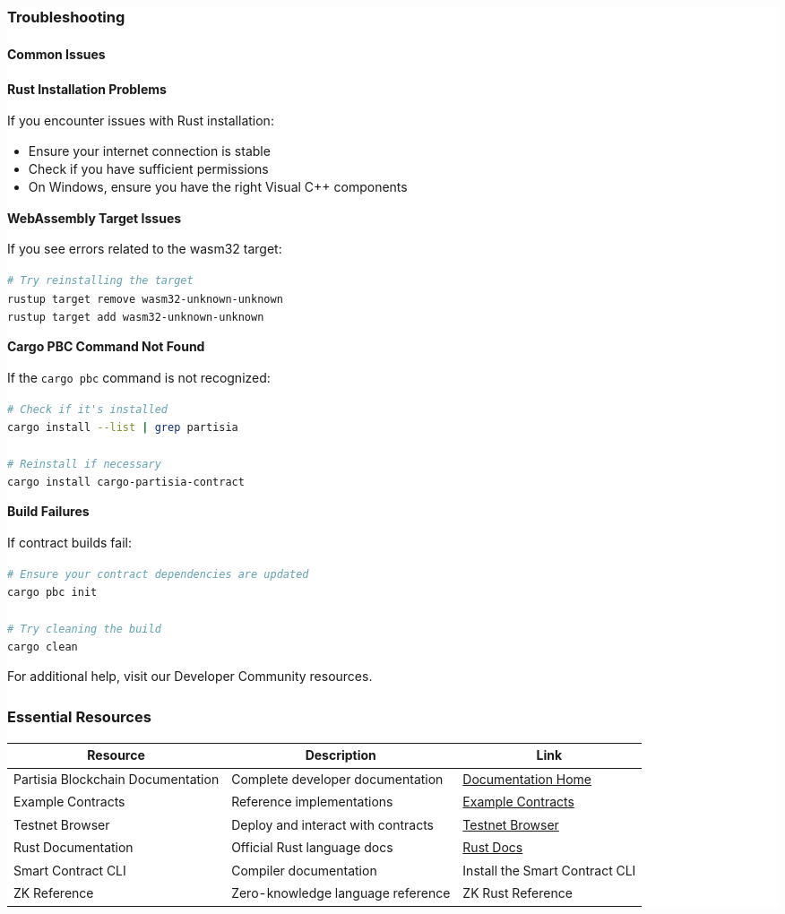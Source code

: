 ### Troubleshooting

#### Common Issues

**Rust Installation Problems**

If you encounter issues with Rust installation:

* Ensure your internet connection is stable
* Check if you have sufficient permissions
* On Windows, ensure you have the right Visual C++ components

**WebAssembly Target Issues**

If you see errors related to the wasm32 target:

```bash
# Try reinstalling the target
rustup target remove wasm32-unknown-unknown
rustup target add wasm32-unknown-unknown
```

**Cargo PBC Command Not Found**

If the `cargo pbc` command is not recognized:

```bash
# Check if it's installed
cargo install --list | grep partisia

# Reinstall if necessary
cargo install cargo-partisia-contract
```

**Build Failures**

If contract builds fail:

```bash
# Ensure your contract dependencies are updated
cargo pbc init

# Try cleaning the build
cargo clean
```

For additional help, visit our Developer Community resources.

### Essential Resources

| Resource                          | Description                        | Link                                                                                  |
| --------------------------------- | ---------------------------------- | ------------------------------------------------------------------------------------- |
| Partisia Blockchain Documentation | Complete developer documentation   | [Documentation Home](../dev-tools/)                                                   |
| Example Contracts                 | Reference implementations          | [Example Contracts](https://gitlab.com/partisiablockchain/language/example-contracts) |
| Testnet Browser                   | Deploy and interact with contracts | [Testnet Browser](https://browser.testnet.partisiablockchain.com/)                    |
| Rust Documentation                | Official Rust language docs        | [Rust Docs](https://doc.rust-lang.org/book/)                                          |
| Smart Contract CLI                | Compiler documentation             | Install the Smart Contract CLI                                                        |
| ZK Reference                      | Zero-knowledge language reference  | ZK Rust Reference                                                                     |
